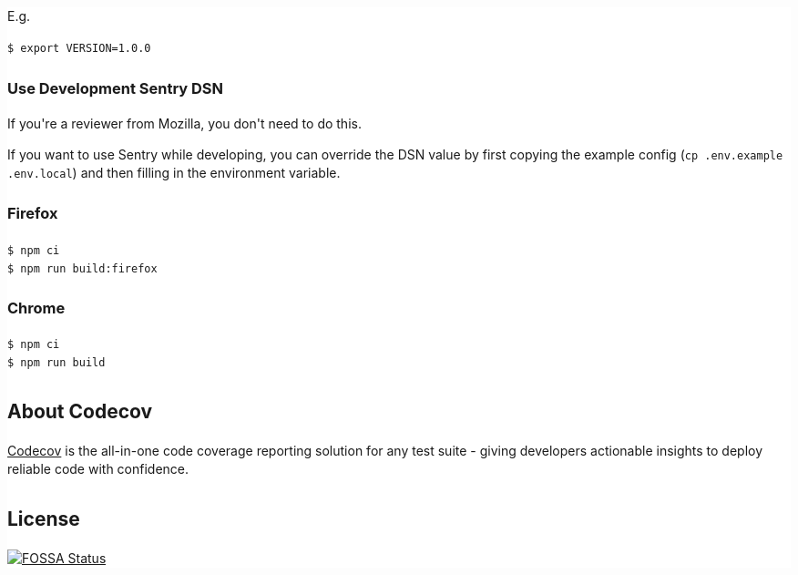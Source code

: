 E.g.
```sh
$ export VERSION=1.0.0
```

### Use Development Sentry DSN

If you're a reviewer from Mozilla, you don't need to do this.

If you want to use Sentry while developing, you can override the DSN value by first copying the example config (`cp .env.example .env.local`) and then filling in the environment variable.

### Firefox

```sh
$ npm ci
$ npm run build:firefox
```
### Chrome

```sh
$ npm ci
$ npm run build
```

## About Codecov

[Codecov](https://about.codecov.io) is the all-in-one code coverage reporting solution for any test suite - giving developers actionable insights to deploy reliable code with confidence.

## License

[![FOSSA Status](https://app.fossa.com/api/projects/custom%2B29430%2Fgithub.com%2Fcodecov%2Fcodecov-browser-extension.svg?type=large&issueType=license)](https://app.fossa.com/projects/custom%2B29430%2Fgithub.com%2Fcodecov%2Fcodecov-browser-extension?ref=badge_large&issueType=license)
